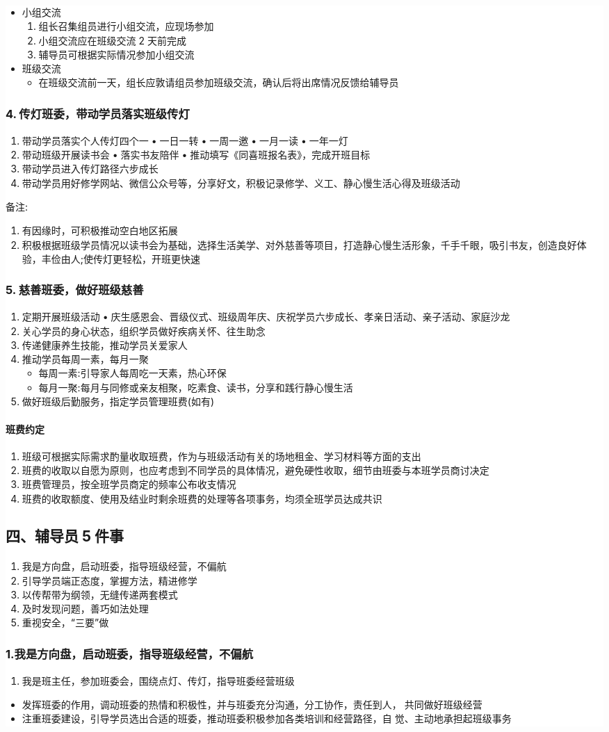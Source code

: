 - 小组交流
  1. 组长召集组员进行小组交流，应现场参加
  2. 小组交流应在班级交流 2 天前完成
  3. 辅导员可根据实际情况参加小组交流
- 班级交流
  - 在班级交流前一天，组长应敦请组员参加班级交流，确认后将出席情况反馈给辅导员

### 4. 传灯班委，带动学员落实班级传灯

1. 带动学员落实个人传灯四个一
   • 一日一转 • 一周一邀 • 一月一读 • 一年一灯
2. 带动班级开展读书会
   • 落实书友陪伴
   • 推动填写《同喜班报名表》，完成开班目标
3. 带动学员进入传灯路径六步成长
4. 带动学员用好修学网站、微信公众号等，分享好文，积极记录修学、义工、静心慢生活心得及班级活动

备注:

1. 有因缘时，可积极推动空白地区拓展
2. 积极根据班级学员情况以读书会为基础，选择生活美学、对外慈善等项目，打造静心慢生活形象，千手千眼，吸引书友，创造良好体验，丰俭由人;使传灯更轻松，开班更快速

### 5. 慈善班委，做好班级慈善

1. 定期开展班级活动
   • 庆生感恩会、晋级仪式、班级周年庆、庆祝学员六步成长、孝亲日活动、亲子活动、家庭沙龙
2. 关心学员的身心状态，组织学员做好疾病关怀、往生助念
3. 传递健康养生技能，推动学员关爱家人
4. 推动学员每周一素，每月一聚
   - 每周一素:引导家人每周吃一天素，热心环保
   - 每月一聚:每月与同修或亲友相聚，吃素食、读书，分享和践行静心慢生活
5. 做好班级后勤服务，指定学员管理班费(如有)

#### 班费约定

1. 班级可根据实际需求酌量收取班费，作为与班级活动有关的场地租金、学习材料等方面的支出
2. 班费的收取以自愿为原则，也应考虑到不同学员的具体情况，避免硬性收取，细节由班委与本班学员商讨决定
3. 班费管理员，按全班学员商定的频率公布收支情况
4. 班费的收取额度、使用及结业时剩余班费的处理等各项事务，均须全班学员达成共识

## 四、辅导员 5 件事

1. 我是方向盘，启动班委，指导班级经营，不偏航
2. 引导学员端正态度，掌握方法，精进修学
3. 以传帮带为纲领，无缝传递两套模式
4. 及时发现问题，善巧如法处理
5. 重视安全，“三要”做

### 1.我是方向盘，启动班委，指导班级经营，不偏航

1. 我是班主任，参加班委会，围绕点灯、传灯，指导班委经营班级

- 发挥班委的作用，调动班委的热情和积极性，并与班委充分沟通，分工协作，责任到人， 共同做好班级经营
- 注重班委建设，引导学员选出合适的班委，推动班委积极参加各类培训和经营路径，自 觉、主动地承担起班级事务
